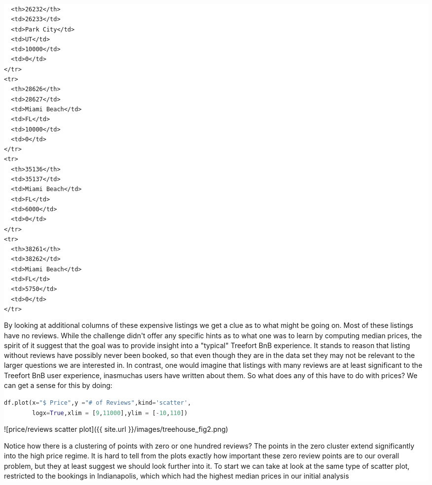      <th>26232</th>
      <td>26233</td>
      <td>Park City</td>
      <td>UT</td>
      <td>10000</td>
      <td>0</td>
    </tr>
    <tr>
      <th>28626</th>
      <td>28627</td>
      <td>Miami Beach</td>
      <td>FL</td>
      <td>10000</td>
      <td>0</td>
    </tr>
    <tr>
      <th>35136</th>
      <td>35137</td>
      <td>Miami Beach</td>
      <td>FL</td>
      <td>6000</td>
      <td>0</td>
    </tr>
    <tr>
      <th>38261</th>
      <td>38262</td>
      <td>Miami Beach</td>
      <td>FL</td>
      <td>5750</td>
      <td>0</td>
    </tr>
  </tbody>
</table>
</div>

By looking at additional columns of these expensive listings we get a clue as to what might be going on. Most of these listings have no reviews. While the challenge didn't offer any specific hints as to what one was to learn by computing median prices, the spirit of it suggest that the goal was to provide insight into a "typical" Treefort BnB experience. It stands to reason that listing without reviews have possibly never been booked, so that even though they are in the data set they may not be relevant to the larger questions we are interested in. In contrast, one would imagine that listings with many reviews are at least significant to the Treefort BnB user experience, inasmuchas users have written about them. So what does any of this have to do with prices? We can get a sense for this by doing:

```python
df.plot(x="$ Price",y ="# of Reviews",kind='scatter',
        logx=True,xlim = [9,11000],ylim = [-10,110])
```
![price/reviews scatter plot]({{ site.url }}/images/treehouse_fig2.png)

Notice how there is a clustering of points with zero or one hundred reviews? The points in the zero cluster extend significantly into the high price regime. It is hard to tell from the plots exactly how important these zero review points are to our overall problem, but they at least suggest we should look further into it. To start we can take at look at the same type of scatter plot, restricted to the bookings in Indianapolis, which which had the highest median prices in our initial analysis
